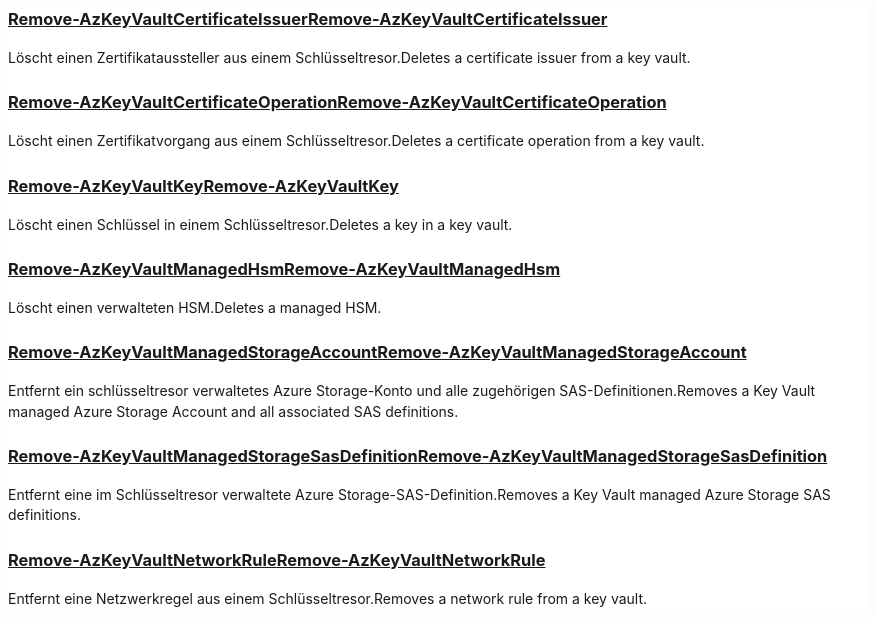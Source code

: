 ### [<span data-ttu-id="47839-180">Remove-AzKeyVaultCertificateIssuer</span><span class="sxs-lookup"><span data-stu-id="47839-180">Remove-AzKeyVaultCertificateIssuer</span></span>](Remove-AzKeyVaultCertificateIssuer.md)
<span data-ttu-id="47839-181">Löscht einen Zertifikataussteller aus einem Schlüsseltresor.</span><span class="sxs-lookup"><span data-stu-id="47839-181">Deletes a certificate issuer from a key vault.</span></span>

### [<span data-ttu-id="47839-182">Remove-AzKeyVaultCertificateOperation</span><span class="sxs-lookup"><span data-stu-id="47839-182">Remove-AzKeyVaultCertificateOperation</span></span>](Remove-AzKeyVaultCertificateOperation.md)
<span data-ttu-id="47839-183">Löscht einen Zertifikatvorgang aus einem Schlüsseltresor.</span><span class="sxs-lookup"><span data-stu-id="47839-183">Deletes a certificate operation from a key vault.</span></span>

### [<span data-ttu-id="47839-184">Remove-AzKeyVaultKey</span><span class="sxs-lookup"><span data-stu-id="47839-184">Remove-AzKeyVaultKey</span></span>](Remove-AzKeyVaultKey.md)
<span data-ttu-id="47839-185">Löscht einen Schlüssel in einem Schlüsseltresor.</span><span class="sxs-lookup"><span data-stu-id="47839-185">Deletes a key in a key vault.</span></span>

### [<span data-ttu-id="47839-186">Remove-AzKeyVaultManagedHsm</span><span class="sxs-lookup"><span data-stu-id="47839-186">Remove-AzKeyVaultManagedHsm</span></span>](Remove-AzKeyVaultManagedHsm.md)
<span data-ttu-id="47839-187">Löscht einen verwalteten HSM.</span><span class="sxs-lookup"><span data-stu-id="47839-187">Deletes a managed HSM.</span></span>

### [<span data-ttu-id="47839-188">Remove-AzKeyVaultManagedStorageAccount</span><span class="sxs-lookup"><span data-stu-id="47839-188">Remove-AzKeyVaultManagedStorageAccount</span></span>](Remove-AzKeyVaultManagedStorageAccount.md)
<span data-ttu-id="47839-189">Entfernt ein schlüsseltresor verwaltetes Azure Storage-Konto und alle zugehörigen SAS-Definitionen.</span><span class="sxs-lookup"><span data-stu-id="47839-189">Removes a Key Vault managed Azure Storage Account and all associated SAS definitions.</span></span>

### [<span data-ttu-id="47839-190">Remove-AzKeyVaultManagedStorageSasDefinition</span><span class="sxs-lookup"><span data-stu-id="47839-190">Remove-AzKeyVaultManagedStorageSasDefinition</span></span>](Remove-AzKeyVaultManagedStorageSasDefinition.md)
<span data-ttu-id="47839-191">Entfernt eine im Schlüsseltresor verwaltete Azure Storage-SAS-Definition.</span><span class="sxs-lookup"><span data-stu-id="47839-191">Removes a Key Vault managed Azure Storage SAS definitions.</span></span>

### [<span data-ttu-id="47839-192">Remove-AzKeyVaultNetworkRule</span><span class="sxs-lookup"><span data-stu-id="47839-192">Remove-AzKeyVaultNetworkRule</span></span>](Remove-AzKeyVaultNetworkRule.md)
<span data-ttu-id="47839-193">Entfernt eine Netzwerkregel aus einem Schlüsseltresor.</span><span class="sxs-lookup"><span data-stu-id="47839-193">Removes a network rule from a key vault.</span></span>
